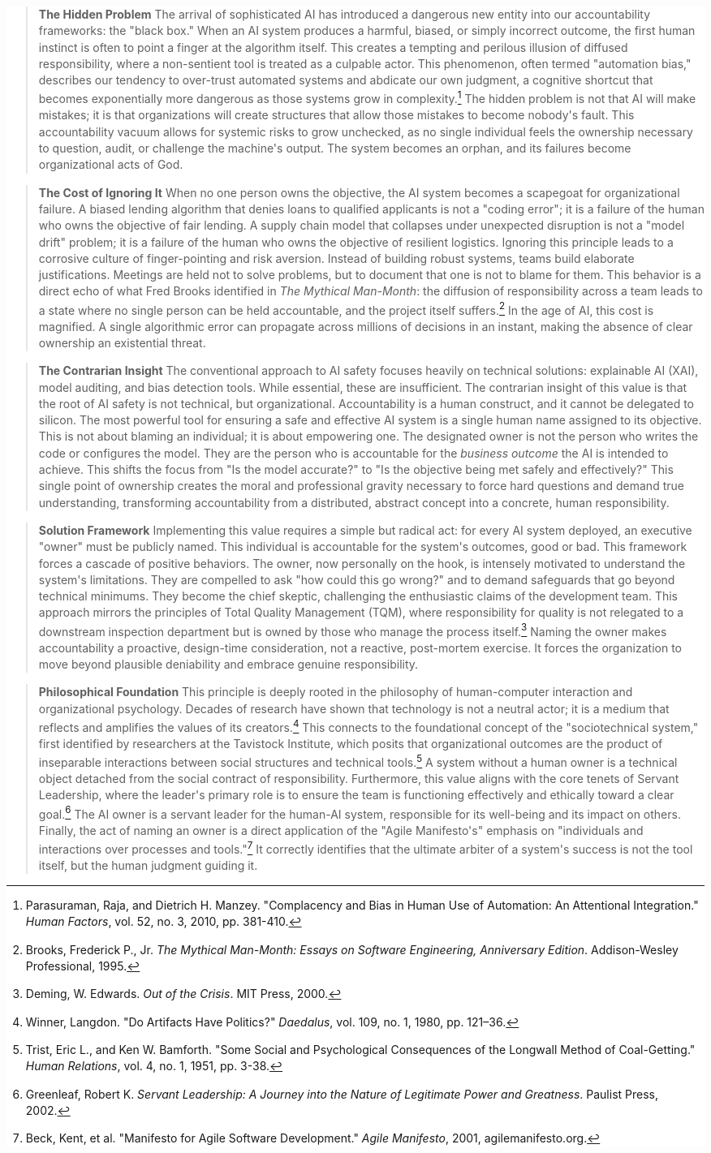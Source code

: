 > **The Hidden Problem** The arrival of sophisticated AI has introduced a dangerous new entity into our accountability frameworks: the "black box." When an AI system produces a harmful, biased, or simply incorrect outcome, the first human instinct is often to point a finger at the algorithm itself. This creates a tempting and perilous illusion of diffused responsibility, where a non-sentient tool is treated as a culpable actor. This phenomenon, often termed "automation bias," describes our tendency to over-trust automated systems and abdicate our own judgment, a cognitive shortcut that becomes exponentially more dangerous as those systems grow in complexity.[^8] The hidden problem is not that AI will make mistakes; it is that organizations will create structures that allow those mistakes to become nobody's fault. This accountability vacuum allows for systemic risks to grow unchecked, as no single individual feels the ownership necessary to question, audit, or challenge the machine's output. The system becomes an orphan, and its failures become organizational acts of God.

> **The Cost of Ignoring It** When no one person owns the objective, the AI system becomes a scapegoat for organizational failure. A biased lending algorithm that denies loans to qualified applicants is not a "coding error"; it is a failure of the human who owns the objective of fair lending. A supply chain model that collapses under unexpected disruption is not a "model drift" problem; it is a failure of the human who owns the objective of resilient logistics. Ignoring this principle leads to a corrosive culture of finger-pointing and risk aversion. Instead of building robust systems, teams build elaborate justifications. Meetings are held not to solve problems, but to document that one is not to blame for them. This behavior is a direct echo of what Fred Brooks identified in *The Mythical Man-Month*: the diffusion of responsibility across a team leads to a state where no single person can be held accountable, and the project itself suffers.[^9] In the age of AI, this cost is magnified. A single algorithmic error can propagate across millions of decisions in an instant, making the absence of clear ownership an existential threat.

> **The Contrarian Insight** The conventional approach to AI safety focuses heavily on technical solutions: explainable AI (XAI), model auditing, and bias detection tools. While essential, these are insufficient. The contrarian insight of this value is that the root of AI safety is not technical, but organizational. Accountability is a human construct, and it cannot be delegated to silicon. The most powerful tool for ensuring a safe and effective AI system is a single human name assigned to its objective. This is not about blaming an individual; it is about empowering one. The designated owner is not the person who writes the code or configures the model. They are the person who is accountable for the *business outcome* the AI is intended to achieve. This shifts the focus from "Is the model accurate?" to "Is the objective being met safely and effectively?" This single point of ownership creates the moral and professional gravity necessary to force hard questions and demand true understanding, transforming accountability from a distributed, abstract concept into a concrete, human responsibility.

> **Solution Framework** Implementing this value requires a simple but radical act: for every AI system deployed, an executive "owner" must be publicly named. This individual is accountable for the system's outcomes, good or bad. This framework forces a cascade of positive behaviors. The owner, now personally on the hook, is intensely motivated to understand the system's limitations. They are compelled to ask "how could this go wrong?" and to demand safeguards that go beyond technical minimums. They become the chief skeptic, challenging the enthusiastic claims of the development team. This approach mirrors the principles of Total Quality Management (TQM), where responsibility for quality is not relegated to a downstream inspection department but is owned by those who manage the process itself.[^10] Naming the owner makes accountability a proactive, design-time consideration, not a reactive, post-mortem exercise. It forces the organization to move beyond plausible deniability and embrace genuine responsibility.

> **Philosophical Foundation** This principle is deeply rooted in the philosophy of human-computer interaction and organizational psychology. Decades of research have shown that technology is not a neutral actor; it is a medium that reflects and amplifies the values of its creators.[^11] This connects to the foundational concept of the "sociotechnical system," first identified by researchers at the Tavistock Institute, which posits that organizational outcomes are the product of inseparable interactions between social structures and technical tools.[^12] A system without a human owner is a technical object detached from the social contract of responsibility. Furthermore, this value aligns with the core tenets of Servant Leadership, where the leader's primary role is to ensure the team is functioning effectively and ethically toward a clear goal.[^13] The AI owner is a servant leader for the human-AI system, responsible for its well-being and its impact on others. Finally, the act of naming an owner is a direct application of the "Agile Manifesto's" emphasis on "individuals and interactions over processes and tools."[^14] It correctly identifies that the ultimate arbiter of a system's success is not the tool itself, but the human judgment guiding it.


[^1]:  Ransbotham, Sam, et al. "The Cultural Benefits of Artificial Intelligence in the Enterprise." *MIT Sloan Management Review* and *Boston Consulting Group*, May 2022.
[^2]:  Senge, Peter M. *The Fifth Discipline: The Art & Practice of The Learning Organization*. Doubleday/Currency, 2006.
[^3]:  Norman, Don. *The Design of Everyday Things: Revised and Expanded Edition*. Basic Books, 2013.
[^4]:  Wilson, Robb, and Josh Tyson. *Age of Invisible Machines: A Practical Guide to Creating a Better, More Productive, and More Human World of Work*. 2nd ed. Wiley, 2025.
[^5]:  Goldratt, Eliyahu M., and Jeff Cox. *The Goal: A Process of Ongoing Improvement*. North River Press, 2014.
[^6]:  Christensen, Clayton M., et al. "Know Your Customers' 'Jobs to Be Done'." *Harvard Business Review*, September 2016.
[^7]:  National Institute of Standards and Technology. "Artificial Intelligence Risk Management Framework (AI RMF 1.0)." NIST, Jan. 2023, [https://doi.org/10.6028/NIST.AI.100-1](https://doi.org/10.6028/NIST.AI.100-1).
[^8]:  Parasuraman, Raja, and Dietrich H. Manzey. "Complacency and Bias in Human Use of Automation: An Attentional Integration." *Human Factors*, vol. 52, no. 3, 2010, pp. 381-410.
[^9]:  Brooks, Frederick P., Jr. *The Mythical Man-Month: Essays on Software Engineering, Anniversary Edition*. Addison-Wesley Professional, 1995.
[^10]:  Deming, W. Edwards. *Out of the Crisis*. MIT Press, 2000.
[^11]:  Winner, Langdon. "Do Artifacts Have Politics?" *Daedalus*, vol. 109, no. 1, 1980, pp. 121–36.
[^12]:  Trist, Eric L., and Ken W. Bamforth. "Some Social and Psychological Consequences of the Longwall Method of Coal-Getting." *Human Relations*, vol. 4, no. 1, 1951, pp. 3-38.
[^13]:  Greenleaf, Robert K. *Servant Leadership: A Journey into the Nature of Legitimate Power and Greatness*. Paulist Press, 2002.
[^14]:  Beck, Kent, et al. "Manifesto for Agile Software Development." *Agile Manifesto*, 2001, agilemanifesto.org.
[^15]:  Brignull, Harry. "Dark Patterns: Deception vs. Honesty in UI Design." *A List Apart*, 2011.
[^16]:  Edmondson, Amy C. *The Fearless Organization: Creating Psychological Safety in the Workplace for Learning, Innovation, and Growth*. Wiley, 2018.
[^17]:  Rother, Mike, and John Shook. *Learning to See: Value Stream Mapping to Add Value and Eliminate Muda*. Lean Enterprise Institute, 2009.
[^18]:  Kant, Immanuel. *Groundwork of the Metaphysics of Morals*. 1785.
[^19]:  Calvo, Rafael A., and Dorian Peters. *Positive Computing: Technology for Wellbeing and Human Potential*. MIT Press, 2014.
[^20]:  Brown, Tim. "Design Thinking." *Harvard Business Review*, June 2008.
[^21]:  Liker, Jeffrey K. *The Toyota Way: 14 Management Principles from the World's Greatest Manufacturer*. McGraw-Hill, 2004.
[^22]:  von Bertalanffy, Ludwig. *General System Theory: Foundations, Development, Applications*. George Braziller, 1968.
[^23]:  Klein, Gary. *Sources of Power: How People Make Decisions*. MIT Press, 1998.
[^24]:  Weick, Karl E., and Kathleen M. Sutcliffe. *Managing the Unexpected: Resilient Performance in an Age of Uncertainty*. Jossey-Bass, 2007.
[^25]:  Sheridan, Thomas B., and William L. Verplanck. "Human and Computer Control of Undersea Teleoperators." *Man-Machine Systems Laboratory, MIT*, 1978. This paper is a foundational text establishing a scale for levels of automation.
[^26]:  Følstad, Asbjørn, and Petter Bae Brandtzæg. "Chatbots and the New World of HCI." *Interactions*, vol. 24, no. 4, 2017, pp. 38-42.
[^27]:  Mori, Masahiro. "The Uncanny Valley." Translated by Karl F. MacDorman and Norri Kageki, *IEEE Robotics & Automation Magazine*, vol. 19, no. 2, 2012, pp. 98-100.
[^28]:  Faden, Ruth R., and Tom L. Beauchamp. *A History and Theory of Informed Consent*. Oxford University Press, 1986.
[^29]:  Schweitzer, Maurice E., and Rachel Croson. "Curtailing Deception: The Impact of Direct Questions on Lies and Omissions." *International Journal of Conflict Management*, vol. 10, no. 3, 1999, pp. 225-248.
[^30]:  Shingo, Shigeo. *Zero Quality Control: Source Inspection and the Poka-yoke System*. Productivity Press, 1986.
[^31]:  Taleb, Nassim Nicholas. *Antifragile: Things That Gain from Disorder*. Random House, 2012.
[^32]:  Kim, Gene, et al. *The Phoenix Project: A Novel About IT, DevOps, and Helping Your Business Win*. IT Revolution Press, 2013.
[^33]:  Boehm, Barry W. *Software Engineering Economics*. Prentice-Hall, 1981.
[^34]:  Kahneman, Daniel. *Thinking, Fast and Slow*. Farrar, Straus and Giroux, 2011.
[^35]:  McElreath, Richard. *Statistical Rethinking: A Bayesian Course with Examples in R and Stan*. Chapman and Hall/CRC, 2020.
[^36]:  Weick, Karl E. *Sensemaking in Organizations*. SAGE Publications, 1995.
[^37]:  Tufte, Edward R. *The Visual Display of Quantitative Information*. Graphics Press, 2001.
[^38]:  Ohno, Taiichi. *Toyota Production System: Beyond Large-Scale Production*. Productivity Press, 1988.
[^39]:  Musk, Elon. Interview with Kevin Rose. 2013. The "Musk Algorithm" or first principles approach involves breaking a problem down to its fundamental truths.
[^40]:  De Bono, Edward. *Lateral Thinking: Creativity Step by Step*. Harper & Row, 1970.
[^41]:  Hammer, Michael, and James Champy. *Reengineering the Corporation: A Manifesto for Business Revolution*. Harper Business, 1993.
[^42]:  Chesterton, G. K. *The Thing: Why I Am a Catholic*. Dodd, Mead & Company, 1929. The principle is often summarized as: "Do not remove a fence until you know why it was put up in the first place."
[^43]:  Fetterman, David M. *Ethnography: Step-by-Step*. SAGE Publications, 2010.
[^44]:  Star, Susan Leigh, and James R. Griesemer. "Institutional Ecology, 'Translations' and Boundary Objects: Amateurs and Professionals in Berkeley's Museum of Vertebrate Zoology, 1907-39." *Social Studies of Science*, vol. 19, no. 3, 1989, pp. 387-420.
[^45]:  Wardley, Simon. "An Introduction to Wardley Mapping." *Medium*, 2015.
[^46]:  Sweller, John. "Cognitive Load Theory, Learning Difficulty, and Instructional Design." *Learning and Instruction*, vol. 4, no. 4, 1994, pp. 295-312.
[^47]:  Tesler, Larry. Quoted in: "Effective UI: The Art of Building Great User Experience in Software" by Toptal Engineering Blog. The law states that every application has an inherent amount of irreducible complexity.
[^48]:  Hao, Karen. "Training a single AI model can emit as much carbon as five cars in their lifetimes." *MIT Technology Review*, June 6, 2019.
[^49]:  Brooks, Frederick P., Jr. "No Silver Bullet: Essence and Accidents of Software Engineering." *Computer*, vol. 20, no. 4, 1987, pp. 10-19.
[^50]:  The Standish Group. *CHAOS Report*. 2015. This report and subsequent versions consistently show high rates of failure or challenges for large software projects.
[^51]:  Kotter, John P. *Leading Change*. Harvard Business School Press, 1996.
[^52]:  Japan Management Association. *Monozukuri: The Spirit of Japanese Manufacturing*. 2004. Describes the philosophy of craftsmanship and continuous improvement.